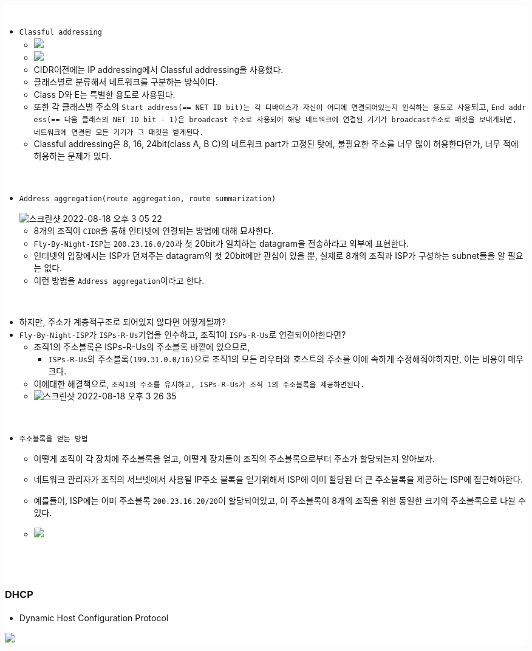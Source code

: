 
<br>

- `Classful addressing`
	- <img src="https://user-images.githubusercontent.com/76278794/184111617-abc885cc-6bfc-449b-ae69-605f77973456.png">
	- <img src="https://user-images.githubusercontent.com/76278794/184407333-1c47605f-9d1b-4bc4-ba7f-26dcb3ed53ea.jpg">
	- CIDR이전에는 IP addressing에서 Classful addressing을 사용했다.
	- 클래스별로 분류해서 네트워크를 구분하는 방식이다.
	- Class D와 E는 특별한 용도로 사용된다.
	- 또한 각 클래스별 주소의 `Start address(== NET ID bit)는 각 디바이스가 자신이 어디에 연결되어있는지 인식하는 용도로 사용`되고, `End address(== 다음 클래스의 NET ID bit - 1)은 broadcast 주소로 사용되어 해당 네트워크에 연결된 기기가 broadcast주소로 패킷을 보내게되면, 네트워크에 연결된 모든 기기가 그 패킷을 받게된다.`
	- Classful addressing은 8, 16, 24bit(class A, B C)의 네트워크 part가 고정된 탓에, 불필요한 주소를 너무 많이 허용한다던가, 너무 적에 허용하는 문제가 있다.


<br>

- `Address aggregation(route aggregation, route summarization)`

	<img width="717" alt="스크린샷 2022-08-18 오후 3 05 22" src="https://user-images.githubusercontent.com/76278794/185306000-41e2464e-1e21-43e4-8c21-a8d90b2499cc.png">

	- 8개의 조직이 `CIDR`을 통해 인터넷에 연결되는 방법에 대해 묘사한다.
	- `Fly-By-Night-ISP`는 `200.23.16.0/20`과 첫 20bit가 일치하는 datagram을 전송하라고 외부에 표현한다.
	- 인터넷의 입장에서는 ISP가 던져주는 datagram의 첫 20bit에만 관심이 있을 뿐, 실제로 8개의 조직과 ISP가 구성하는 subnet들을 알 필요는 없다.
	- 이런 방법을 `Address aggregation`이라고 한다.

<br>

- 하지만, 주소가 계층적구조로 되어있지 않다면 어떻게될까?
- `Fly-By-Night-ISP`가 `ISPs-R-Us`기업을 인수하고, 조직1이 `ISPs-R-Us`로 연결되어야한다면?
	- 조직1의 주소블록은 ISPs-R-Us의 주소블록 바깥에 있으므로, 
		- `ISPs-R-Us`의 주소블록`(199.31.0.0/16)`으로 조직1의 모든 라우터와 호스트의 주소를 이에 속하게 수정해줘야하지만, 이는 비용이 매우 크다.
	- 이에대한 해결책으로, `조직1의 주소를 유지하고, ISPs-R-Us가 조직 1의 주소블록을 제공하면된다.`
	- <img width="746" alt="스크린샷 2022-08-18 오후 3 26 35" src="https://user-images.githubusercontent.com/76278794/185309220-c9e9cb50-05cb-465b-8288-99da888fa9d9.png">


<br>

- `주소블록을 얻는 방법`
	- 어떻게 조직이 각 장치에 주소블록을 얻고, 어떻게 장치들이 조직의 주소블록으로부터 주소가 할당되는지 알아보자.

	- 네트워크 관리자가 조직의 서브넷에서 사용될 IP주소 블록을 얻기위해서 ISP에 이미 할당된 더 큰 주소블록을 제공하는 ISP에 접근해야한다.
	- 예를들어, ISP에는 이미 주소블록 `200.23.16.20/20`이 할당되어있고, 이 주소블록이 8개의 조직을 위한 동일한 크기의 주소블록으로 나뉠 수 있다.
	- <img src="https://user-images.githubusercontent.com/76278794/185417834-27240063-ffed-4672-a0cb-81a9ada8145f.jpeg" width="1200">


<br>
<br>

### DHCP

- Dynamic Host Configuration Protocol

<img src="https://user-images.githubusercontent.com/76278794/185758763-338b109a-12da-46bd-9fed-faff21a24f66.png">
